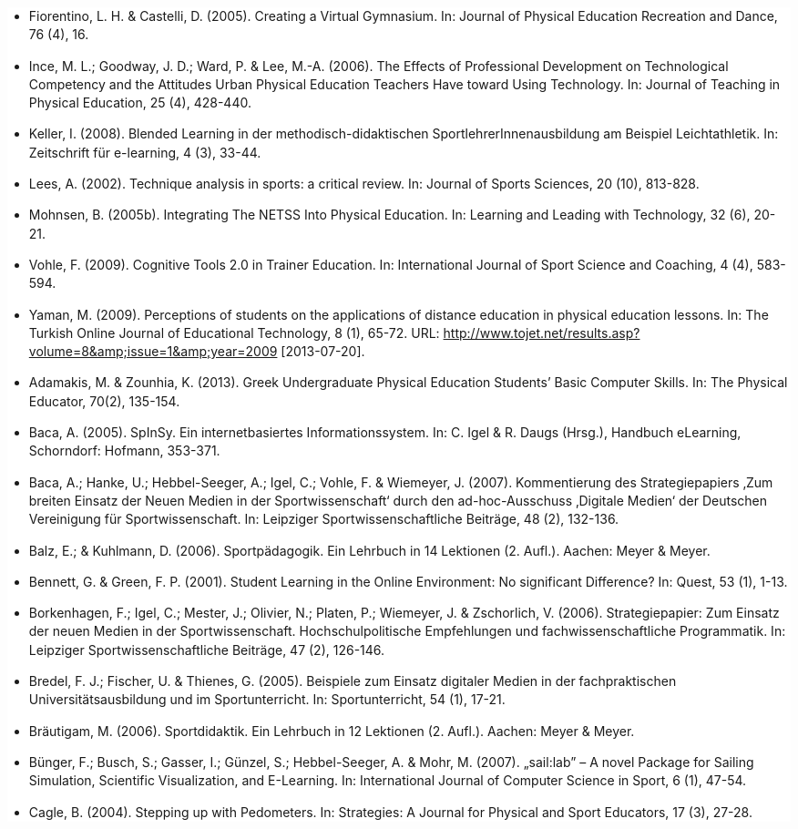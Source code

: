 


- Fiorentino, L. H. &amp; Castelli, D. (2005). Creating a Virtual Gymnasium. In: Journal of Physical Education Recreation and Dance, 76 (4), 16.

- Ince, M. L.; Goodway, J. D.; Ward, P. &amp; Lee, M.-A. (2006). The Effects of Professional Development on Technological Competency and the Attitudes Urban Physical Education Teachers Have toward Using Technology. In: Journal of Teaching in Physical Education, 25 (4), 428-440.

- Keller, I. (2008). Blended Learning in der methodisch-didaktischen SportlehrerInnenausbildung am Beispiel Leichtathletik. In: Zeitschrift für e-learning, 4 (3), 33-44.

- Lees, A. (2002). Technique analysis in sports: a critical review. In: Journal of Sports Sciences, 20 (10), 813-828.

- Mohnsen, B. (2005b). Integrating The NETSS Into Physical Education. In: Learning and Leading with Technology, 32 (6), 20-21.

- Vohle, F. (2009). Cognitive Tools 2.0 in Trainer Education. In: International Journal of Sport Science and Coaching, 4 (4), 583-594.

- Yaman, M. (2009). Perceptions of students on the applications of distance education in physical education lessons. In: The Turkish Online Journal of Educational Technology, 8 (1), 65-72. URL: http://www.tojet.net/results.asp?volume=8&amp;issue=1&amp;year=2009 \[2013-07-20].

- Adamakis, M. &amp; Zounhia, K. (2013). Greek Undergraduate Physical Education Students’ Basic Computer Skills. In: The Physical Educator, 70(2), 135-154.

- Baca, A. (2005). SpInSy. Ein internetbasiertes Informationssystem. In: C. Igel &amp; R. Daugs (Hrsg.), Handbuch eLearning, Schorndorf: Hofmann, 353-371.

- Baca, A.; Hanke, U.; Hebbel-Seeger, A.; Igel, C.; Vohle, F. &amp; Wiemeyer, J. (2007). Kommentierung des Strategiepapiers ‚Zum breiten Einsatz der Neuen Medien in der Sportwissenschaft‘ durch den ad-hoc-Ausschuss ‚Digitale Medien‘ der Deutschen Vereinigung für Sportwissenschaft. In: Leipziger Sportwissenschaftliche Beiträge, 48 (2), 132-136.

- Balz, E.; &amp; Kuhlmann, D. (2006). Sportpädagogik. Ein Lehrbuch in 14 Lektionen (2. Aufl.). Aachen: Meyer &amp; Meyer.

- Bennett, G. &amp; Green, F. P. (2001). Student Learning in the Online Environment: No significant Difference? In: Quest, 53 (1), 1-13.

- Borkenhagen, F.; Igel, C.; Mester, J.; Olivier, N.; Platen, P.; Wiemeyer, J. &amp; Zschorlich, V. (2006). Strategiepapier: Zum Einsatz der neuen Medien in der Sportwissenschaft. Hochschulpolitische Empfehlungen und fachwissenschaftliche Programmatik. In: Leipziger Sportwissenschaftliche Beiträge, 47 (2), 126-146.

- Bredel, F. J.; Fischer, U. &amp; Thienes, G. (2005). Beispiele zum Einsatz digitaler Medien in der fachpraktischen Universitätsausbildung und im Sportunterricht. In: Sportunterricht, 54 (1), 17-21.

- Bräutigam, M. (2006). Sportdidaktik. Ein Lehrbuch in 12 Lektionen (2. Aufl.). Aachen: Meyer &amp; Meyer.

- Bünger, F.; Busch, S.; Gasser, I.; Günzel, S.; Hebbel-Seeger, A. &amp; Mohr, M. (2007). „sail:lab” – A novel Package for Sailing Simulation, Scientific Visualization, and E-Learning. In: International Journal of Computer Science in Sport, 6 (1), 47-54.

- Cagle, B. (2004). Stepping up with Pedometers. In: Strategies: A Journal for Physical and Sport Educators, 17 (3), 27-28.
